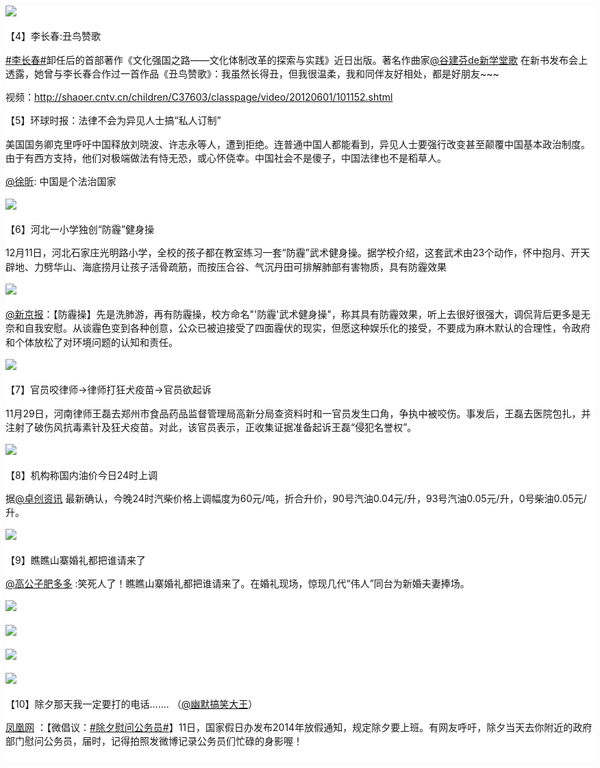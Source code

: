 <p><img style="BORDER-BOTTOM-COLOR: #000000; BORDER-TOP-COLOR: #000000; BORDER-RIGHT-COLOR: #000000; BORDER-LEFT-COLOR: #000000" border="0" src="http://ptimg.org:88/dapenti/DnAf7nLH/z9iJK.jpg"></p>
<p>【4】李长春:丑鸟赞歌</p>
<p><a class="a_topic" href="http://huati.weibo.com/k/%E6%9D%8E%E9%95%BF%E6%98%A5?from=501" extra-data="type=topic" render="ext">#李长春#</a>卸任后的首部著作《文化强国之路——文化体制改革的探索与实践》近日出版。著名作曲家<a href="http://weibo.com/n/%E8%B0%B7%E5%BB%BA%E8%8A%ACde%E6%96%B0%E5%AD%A6%E5%A0%82%E6%AD%8C" usercard="name=谷建芬de新学堂歌" extra-data="type=atname" render="ext">@谷建芬de新学堂歌</a> 在新书发布会上透露，她曾与李长春合作过一首作品《丑鸟赞歌》：我虽然长得丑，但我很温柔，我和同伴友好相处，都是好朋友~~~</p>
<p>视频：<a href="http://shaoer.cntv.cn/children/C37603/classpage/video/20120601/101152.shtml">http://shaoer.cntv.cn/children/C37603/classpage/video/20120601/101152.shtml</a></p>
<p><embed id="v_player_cctv" height="480" name="v_player_cctv" type="application/x-shockwave-flash" width="639" src="http://player.cntv.cn/standard/cntvOutSidePlayer.swf" flashvars="videoId=20120601101152&amp;filePath=/children/C37603/classpage/video/&amp;isAutoPlay=false&amp;url=http://shaoer.cntv.cn/children/C37603/classpage/video/20120601/101152.shtml&amp;tai=shaoer&amp;configPath=http://js.player.cntv.cn/xml/config/outside.xml&amp;widgetsConfig=&amp;languageConfig=&amp;hour24DataURL=&amp;outsideChannelId=channelBugu&amp;videoCenterId=434d77bae8d746cda7fc61d09611cd1f" allowscriptaccess="always" allowfullscreen="true" menu="false" quality="best" bgcolor="#000000" lk_mediaid="lk_juiceapp_mediaPopup_1257416656250" lk_media="yes"> </embed></p>
<p>【5】环球时报：法律不会为异见人士搞“私人订制”</p>
<p>美国国务卿克里呼吁中国释放刘晓波、许志永等人，遭到拒绝。连普通中国人都能看到，异见人士要强行改变甚至颠覆中国基本政治制度。由于有西方支持，他们对极端做法有恃无恐，或心怀侥幸。中国社会不是傻子，中国法律也不是稻草人。</p>
<p><a href="http://weibo.com/n/%E5%BE%90%E6%98%95" usercard="name=徐昕">@徐昕</a>: 中国是个法治国家</p>
<p><img style="BORDER-BOTTOM-COLOR: #000000; BORDER-TOP-COLOR: #000000; BORDER-RIGHT-COLOR: #000000; BORDER-LEFT-COLOR: #000000" border="0" src="http://ptimg.org:88/dapenti/DnAEaOnj/9VHrK.jpg"></p>
<p>【6】河北一小学独创“防霾”健身操</p>
<p>12月11日，河北石家庄光明路小学，全校的孩子都在教室练习一套“防霾”武术健身操。据学校介绍，这套武术由23个动作，怀中抱月、开天辟地、力劈华山、海底捞月让孩子活骨疏筋，而按压合谷、气沉丹田可排解肺部有害物质，具有防霾效果</p>
<p><img style="BORDER-BOTTOM-COLOR: #000000; BORDER-TOP-COLOR: #000000; BORDER-RIGHT-COLOR: #000000; BORDER-LEFT-COLOR: #000000" border="0" src="http://ptimg.org:88/dapenti/DnB3fMhy/QWzC.jpg"></p>
<p><a href="http://weibo.com/n/%E6%96%B0%E4%BA%AC%E6%8A%A5" usercard="name=新京报">@新京报</a>：【防霾操】先是洗肺游，再有防霾操，校方命名"'防霾'武术健身操"，称其具有防霾效果，听上去很好很强大，调侃背后更多是无奈和自我安慰。从谈霾色变到各种创意，公众已被迫接受了四面霾伏的现实，但愿这种娱乐化的接受，不要成为麻木默认的合理性，令政府和个体放松了对环境问题的认知和责任。</p>
<p><img style="BORDER-BOTTOM-COLOR: #000000; BORDER-TOP-COLOR: #000000; BORDER-RIGHT-COLOR: #000000; BORDER-LEFT-COLOR: #000000" border="0" src="http://ptimg.org:88/dapenti/DnB3gfD5/UZmt1.jpg"></p>
<p>【7】官员咬律师→律师打狂犬疫苗→官员欲起诉</p>
<p>11月29日，河南律师王磊去郑州市食品药品监督管理局高新分局查资料时和一官员发生口角，争执中被咬伤。事发后，王磊去医院包扎，并注射了破伤风抗毒素针及狂犬疫苗。对此，该官员表示，正收集证据准备起诉王磊“侵犯名誉权”。</p>
<p><img style="BORDER-BOTTOM-COLOR: #000000; BORDER-TOP-COLOR: #000000; BORDER-RIGHT-COLOR: #000000; BORDER-LEFT-COLOR: #000000" border="0" src="http://ptimg.org:88/dapenti/DnzYjDj8/sXkxe.jpg"></p>
<p>【8】机构称国内油价今日24时上调</p>
<p>据<a href="http://weibo.com/n/%E5%8D%93%E5%88%9B%E8%B5%84%E8%AE%AF" usercard="name=卓创资讯" extra-data="type=atname" render="ext">@卓创资讯</a> 最新确认，今晚24时汽柴价格上调幅度为60元/吨，折合升价，90号汽油0.04元/升，93号汽油0.05元/升，0号柴油0.05元/升。 </p>
<p><img style="BORDER-BOTTOM-COLOR: #000000; BORDER-TOP-COLOR: #000000; BORDER-RIGHT-COLOR: #000000; BORDER-LEFT-COLOR: #000000" border="0" src="http://ptimg.org:88/dapenti/DnBkNX5N/p6zVf.jpg"></p>
<p>【9】瞧瞧山寨婚礼都把谁请来了</p>
<div class="WB_info">
<a class="WB_name S_func3" title="高公子肥多多" href="http://weibo.com/u/1904019095" node-type="feed_list_originNick" usercard="id=1904019095" nick-name="高公子肥多多">@高公子肥多多</a> :笑死人了！瞧瞧山寨婚礼都把谁请来了。在婚礼现场，惊现几代“伟人”同台为新婚夫妻捧场。</div>
<p><a><img style="BORDER-BOTTOM-COLOR: #000000; BORDER-TOP-COLOR: #000000; BORDER-RIGHT-COLOR: #000000; BORDER-LEFT-COLOR: #000000" border="0" src="http://ptimg.org:88/dapenti/DnAXBXwL/pJtPV.jpg"></a></p>
<p><img style="BORDER-BOTTOM-COLOR: #000000; BORDER-TOP-COLOR: #000000; BORDER-RIGHT-COLOR: #000000; BORDER-LEFT-COLOR: #000000" border="0" src="http://ptimg.org:88/dapenti/DnB0qxKg/uCTNI.jpg"></p>
<p><img style="BORDER-BOTTOM-COLOR: #000000; BORDER-TOP-COLOR: #000000; BORDER-RIGHT-COLOR: #000000; BORDER-LEFT-COLOR: #000000" border="0" src="http://ptimg.org:88/dapenti/DnAXC4pY/14lhEG.jpg"></p>
<p><img style="BORDER-BOTTOM-COLOR: #000000; BORDER-TOP-COLOR: #000000; BORDER-RIGHT-COLOR: #000000; BORDER-LEFT-COLOR: #000000" border="0" src="http://ptimg.org:88/dapenti/DnAWiivT/ZWtil.jpg"></p>
<p>【10】除夕那天我一定要打的电话....... （<a class="WB_name S_func3" title="幽默搞笑大王" href="http://weibo.com/336416888" node-type="feed_list_originNick" usercard="id=1893769523" nick-name="幽默搞笑大王">@幽默搞笑大王</a>）</p>
<div class="WB_info">
<a class="WB_name S_func1" title="凤凰网" href="http://weibo.com/phoenixnewmedia" target="_blank" usercard="id=2615417307" nick-name="凤凰网">凤凰网</a>&#160;：【微倡议：<a href="http://huati.weibo.com/k/%E9%99%A4%E5%A4%95%E6%85%B0%E9%97%AE%E5%85%AC%E5%8A%A1%E5%91%98" target="_blank">#除夕慰问公务员#</a>】11日，国家假日办发布2014年放假通知，规定除夕要上班。有网友呼吁，除夕当天去你附近的政府部门慰问公务员，届时，记得拍照发微博记录公务员们忙碌的身影喔！</div>
<div class="WB_info">&#160;</div>
<div class="WB_info">